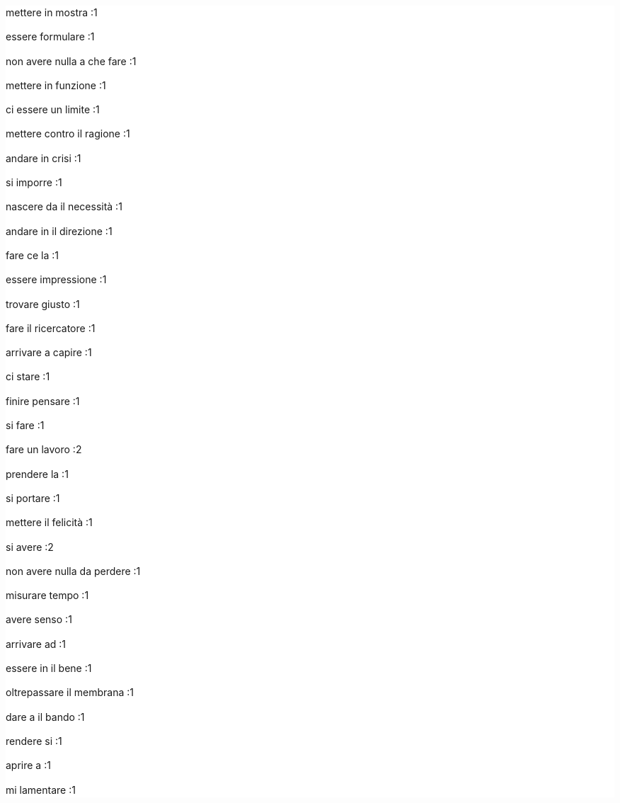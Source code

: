 mettere in mostra :1

essere formulare :1

non avere nulla a che fare :1

mettere in funzione :1

ci essere un limite :1

mettere contro il ragione :1

andare in crisi :1

si imporre :1

nascere da il necessità :1

andare in il direzione :1

fare ce la :1

essere impressione :1

trovare giusto :1

fare il ricercatore :1

arrivare a capire :1

ci stare :1

finire pensare :1

si fare :1

fare un lavoro :2

prendere la :1

si portare :1

mettere il felicità :1

si avere :2

non avere nulla da perdere :1

misurare tempo :1

avere senso :1

arrivare ad :1

essere in il bene :1

oltrepassare il membrana :1

dare a il bando :1

rendere si :1

aprire a :1

mi lamentare :1
